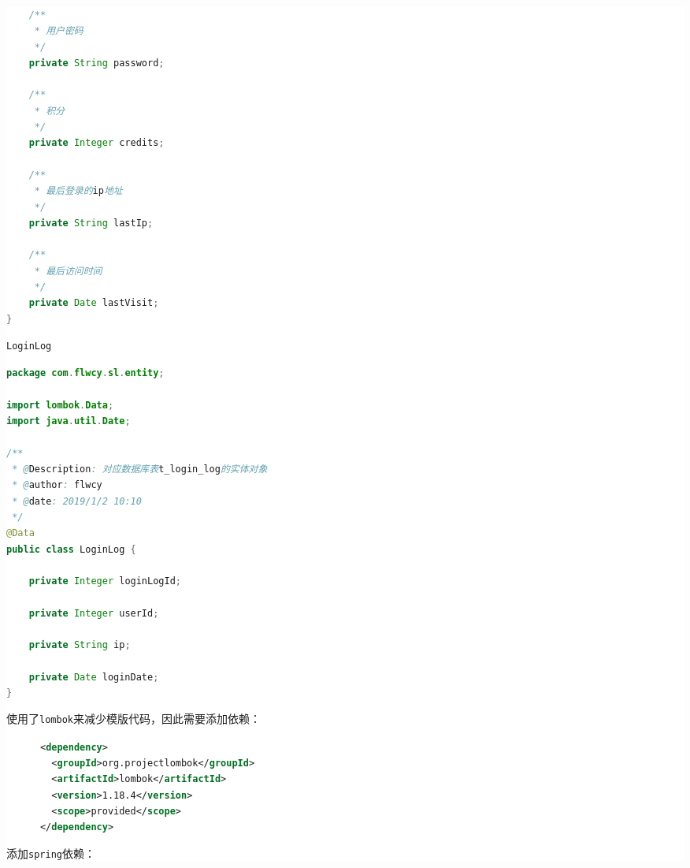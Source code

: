 ```java
    /**
     * 用户密码
     */
    private String password;

    /**
     * 积分
     */
    private Integer credits;

    /**
     * 最后登录的ip地址
     */
    private String lastIp;

    /**
     * 最后访问时间
     */
    private Date lastVisit;
}
```

`LoginLog`

```java
package com.flwcy.sl.entity;

import lombok.Data;
import java.util.Date;

/**
 * @Description: 对应数据库表t_login_log的实体对象
 * @author: flwcy
 * @date: 2019/1/2 10:10
 */
@Data
public class LoginLog {

    private Integer loginLogId;

    private Integer userId;

    private String ip;

    private Date loginDate;
}
```

使用了`lombok`来减少模版代码，因此需要添加依赖：

```xml
      <dependency>
        <groupId>org.projectlombok</groupId>
        <artifactId>lombok</artifactId>
        <version>1.18.4</version>
        <scope>provided</scope>
      </dependency>
```
添加`spring`依赖：
